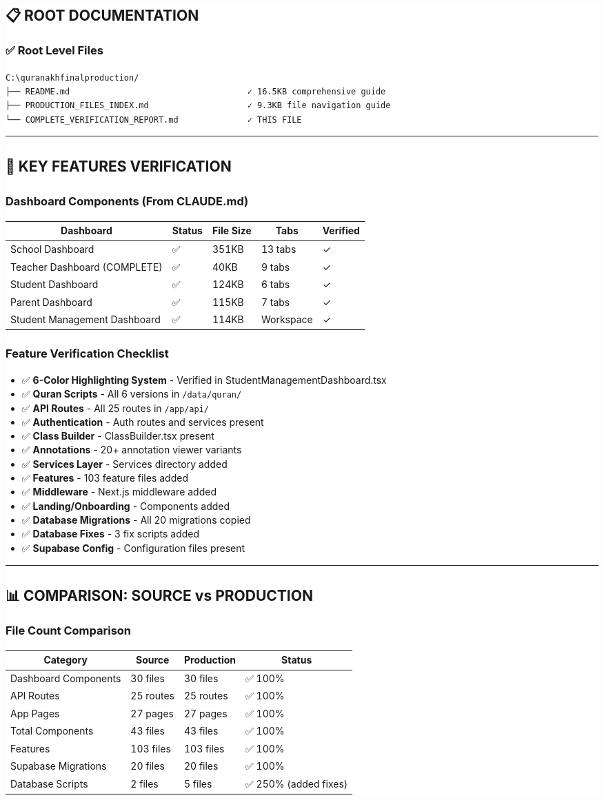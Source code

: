 
## 📋 ROOT DOCUMENTATION

### ✅ Root Level Files
```
C:\quranakhfinalproduction/
├── README.md                                    ✓ 16.5KB comprehensive guide
├── PRODUCTION_FILES_INDEX.md                    ✓ 9.3KB file navigation guide
└── COMPLETE_VERIFICATION_REPORT.md              ✓ THIS FILE
```

---

## 🎯 KEY FEATURES VERIFICATION

### Dashboard Components (From CLAUDE.md)
| Dashboard | Status | File Size | Tabs | Verified |
|-----------|--------|-----------|------|----------|
| School Dashboard | ✅ | 351KB | 13 tabs | ✓ |
| Teacher Dashboard (COMPLETE) | ✅ | 40KB | 9 tabs | ✓ |
| Student Dashboard | ✅ | 124KB | 6 tabs | ✓ |
| Parent Dashboard | ✅ | 115KB | 7 tabs | ✓ |
| Student Management Dashboard | ✅ | 114KB | Workspace | ✓ |

### Feature Verification Checklist
- ✅ **6-Color Highlighting System** - Verified in StudentManagementDashboard.tsx
- ✅ **Quran Scripts** - All 6 versions in `/data/quran/`
- ✅ **API Routes** - All 25 routes in `/app/api/`
- ✅ **Authentication** - Auth routes and services present
- ✅ **Class Builder** - ClassBuilder.tsx present
- ✅ **Annotations** - 20+ annotation viewer variants
- ✅ **Services Layer** - Services directory added
- ✅ **Features** - 103 feature files added
- ✅ **Middleware** - Next.js middleware added
- ✅ **Landing/Onboarding** - Components added
- ✅ **Database Migrations** - All 20 migrations copied
- ✅ **Database Fixes** - 3 fix scripts added
- ✅ **Supabase Config** - Configuration files present

---

## 📊 COMPARISON: SOURCE vs PRODUCTION

### File Count Comparison
| Category | Source | Production | Status |
|----------|--------|------------|--------|
| Dashboard Components | 30 files | 30 files | ✅ 100% |
| API Routes | 25 routes | 25 routes | ✅ 100% |
| App Pages | 27 pages | 27 pages | ✅ 100% |
| Total Components | 43 files | 43 files | ✅ 100% |
| Features | 103 files | 103 files | ✅ 100% |
| Supabase Migrations | 20 files | 20 files | ✅ 100% |
| Database Scripts | 2 files | 5 files | ✅ 250% (added fixes) |